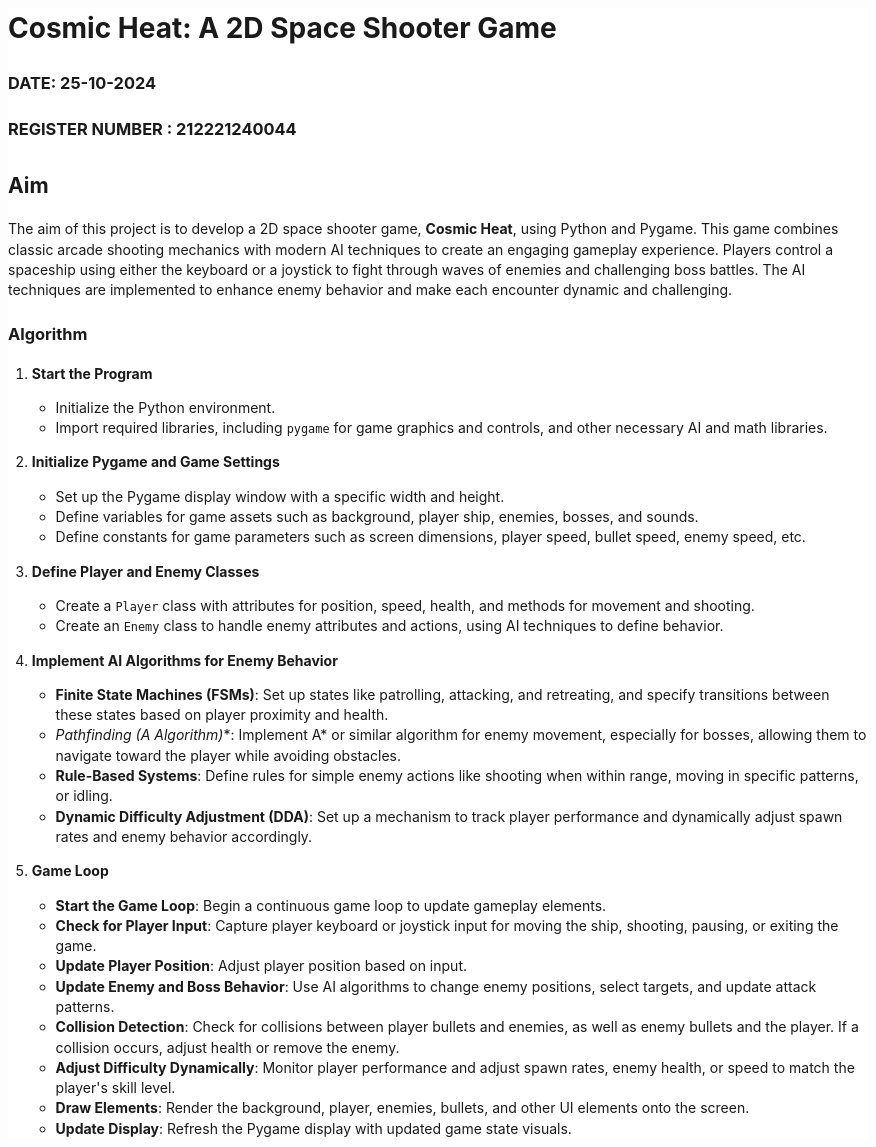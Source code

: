 
# **Cosmic Heat: A 2D Space Shooter Game**
### DATE: 25-10-2024
### REGISTER NUMBER : 212221240044
## **Aim**
The aim of this project is to develop a 2D space shooter game, **Cosmic Heat**, using Python and Pygame. This game combines classic arcade shooting mechanics with modern AI techniques to create an engaging gameplay experience. Players control a spaceship using either the keyboard or a joystick to fight through waves of enemies and challenging boss battles. The AI techniques are implemented to enhance enemy behavior and make each encounter dynamic and challenging.

### Algorithm

1. **Start the Program**
   - Initialize the Python environment.
   - Import required libraries, including `pygame` for game graphics and controls, and other necessary AI and math libraries.

2. **Initialize Pygame and Game Settings**
   - Set up the Pygame display window with a specific width and height.
   - Define variables for game assets such as background, player ship, enemies, bosses, and sounds.
   - Define constants for game parameters such as screen dimensions, player speed, bullet speed, enemy speed, etc.

3. **Define Player and Enemy Classes**
   - Create a `Player` class with attributes for position, speed, health, and methods for movement and shooting.
   - Create an `Enemy` class to handle enemy attributes and actions, using AI techniques to define behavior.

4. **Implement AI Algorithms for Enemy Behavior**
   - **Finite State Machines (FSMs)**: Set up states like patrolling, attacking, and retreating, and specify transitions between these states based on player proximity and health.
   - **Pathfinding (A* Algorithm)**: Implement A* or similar algorithm for enemy movement, especially for bosses, allowing them to navigate toward the player while avoiding obstacles.
   - **Rule-Based Systems**: Define rules for simple enemy actions like shooting when within range, moving in specific patterns, or idling.
   - **Dynamic Difficulty Adjustment (DDA)**: Set up a mechanism to track player performance and dynamically adjust spawn rates and enemy behavior accordingly.

5. **Game Loop**
   - **Start the Game Loop**: Begin a continuous game loop to update gameplay elements.
   - **Check for Player Input**: Capture player keyboard or joystick input for moving the ship, shooting, pausing, or exiting the game.
   - **Update Player Position**: Adjust player position based on input.
   - **Update Enemy and Boss Behavior**: Use AI algorithms to change enemy positions, select targets, and update attack patterns.
   - **Collision Detection**: Check for collisions between player bullets and enemies, as well as enemy bullets and the player. If a collision occurs, adjust health or remove the enemy.
   - **Adjust Difficulty Dynamically**: Monitor player performance and adjust spawn rates, enemy health, or speed to match the player's skill level.
   - **Draw Elements**: Render the background, player, enemies, bullets, and other UI elements onto the screen.
   - **Update Display**: Refresh the Pygame display with updated game state visuals.
